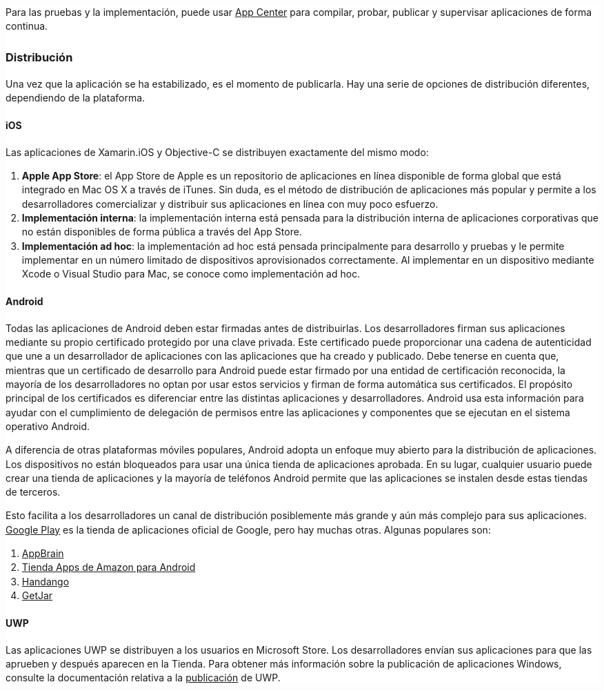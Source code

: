 Para las pruebas y la implementación, puede usar [App Center](https://appcenter.ms/) para compilar, probar, publicar y supervisar aplicaciones de forma continua.

### <a name="distribution"></a>Distribución

Una vez que la aplicación se ha estabilizado, es el momento de publicarla. Hay una serie de opciones de distribución diferentes, dependiendo de la plataforma.

#### <a name="ios"></a>iOS

Las aplicaciones de Xamarin.iOS y Objective-C se distribuyen exactamente del mismo modo:

1.   **Apple App Store**: el App Store de Apple es un repositorio de aplicaciones en línea disponible de forma global que está integrado en Mac OS X a través de iTunes. Sin duda, es el método de distribución de aplicaciones más popular y permite a los desarrolladores comercializar y distribuir sus aplicaciones en línea con muy poco esfuerzo.
1.   **Implementación interna**: la implementación interna está pensada para la distribución interna de aplicaciones corporativas que no están disponibles de forma pública a través del App Store.
1.   **Implementación ad hoc**: la implementación ad hoc está pensada principalmente para desarrollo y pruebas y le permite implementar en un número limitado de dispositivos aprovisionados correctamente. Al implementar en un dispositivo mediante Xcode o Visual Studio para Mac, se conoce como implementación ad hoc.

#### <a name="android"></a>Android

Todas las aplicaciones de Android deben estar firmadas antes de distribuirlas. Los desarrolladores firman sus aplicaciones mediante su propio certificado protegido por una clave privada. Este certificado puede proporcionar una cadena de autenticidad que une a un desarrollador de aplicaciones con las aplicaciones que ha creado y publicado.
Debe tenerse en cuenta que, mientras que un certificado de desarrollo para Android puede estar firmado por una entidad de certificación reconocida, la mayoría de los desarrolladores no optan por usar estos servicios y firman de forma automática sus certificados. El propósito principal de los certificados es diferenciar entre las distintas aplicaciones y desarrolladores.
Android usa esta información para ayudar con el cumplimiento de delegación de permisos entre las aplicaciones y componentes que se ejecutan en el sistema operativo Android.

A diferencia de otras plataformas móviles populares, Android adopta un enfoque muy abierto para la distribución de aplicaciones. Los dispositivos no están bloqueados para usar una única tienda de aplicaciones aprobada.
En su lugar, cualquier usuario puede crear una tienda de aplicaciones y la mayoría de teléfonos Android permite que las aplicaciones se instalen desde estas tiendas de terceros.

Esto facilita a los desarrolladores un canal de distribución posiblemente más grande y aún más complejo para sus aplicaciones. [Google Play](https://play.google.com/store?hl=en) es la tienda de aplicaciones oficial de Google, pero hay muchas otras. Algunas populares son:

1.  [AppBrain](http://www.appbrain.com/)
1.  [Tienda Apps de Amazon para Android](http://www.amazon.com/mobile-apps/b?ie=UTF8&amp;node=2350149011)
1.  [Handango](http://www.handango.com/)
1.  [GetJar](http://www.getjar.com/)

#### <a name="uwp"></a>UWP 

Las aplicaciones UWP se distribuyen a los usuarios en Microsoft Store. Los desarrolladores envían sus aplicaciones para que las aprueben y después aparecen en la Tienda. Para obtener más información sobre la publicación de aplicaciones Windows, consulte la documentación relativa a la [publicación](https://docs.microsoft.com/windows/uwp/publish/) de UWP.
